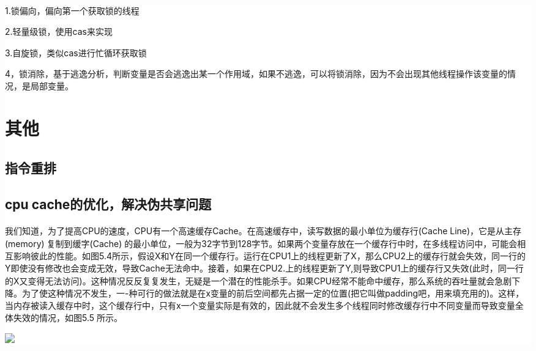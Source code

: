 1.锁偏向，偏向第一个获取锁的线程

2.轻量级锁，使用cas来实现 

3.自旋锁，类似cas进行忙循环获取锁

4，锁消除，基于逃逸分析，判断变量是否会逃逸出某一个作用域，如果不逃逸，可以将锁消除，因为不会出现其他线程操作该变量的情况，是局部变量。

# 其他

## 指令重排
## cpu cache的优化，解决伪共享问题
我们知道，为了提高CPU的速度，CPU有一个高速缓存Cache。在高速缓存中，读写数据的最小单位为缓存行(Cache Line)，它是从主存(memory) 复制到缓字(Cache) 的最小单位，一般为32字节到128字节。如果两个变量存放在一个缓存行中时，在多线程访问中，可能会相互影响彼此的性能。如图5.4所示，假设X和Y在同一个缓存行。运行在CPU1上的线程更新了X，那么CPU2上的缓存行就会失效，同一行的Y即使没有修改也会变成无效，导致Cache无法命中。接着，如果在CPU2.上的线程更新了Y,则导致CPU1上的缓存行又失效(此时，同一行的X又变得无法访问)。这种情况反反复复发生，无疑是一个潜在的性能杀手。如果CPU经常不能命中缓存，那么系统的吞吐量就会急剧下降。为了使这种情况不发生，一-种可行的做法就是在x变量的前后空间都先占据一定的位置(把它叫做padding吧，用来填充用的)。这样，当内存被读入缓存中时，这个缓存行中，只有x一个变量实际是有效的，因此就不会发生多个线程同时修改缓存行中不同变量而导致变量全体失效的情况，如图5.5 所示。

![](https://ws4.sinaimg.cn/large/006tNbRwgy1fx33xikwjsj30m40scwhr.jpg)


